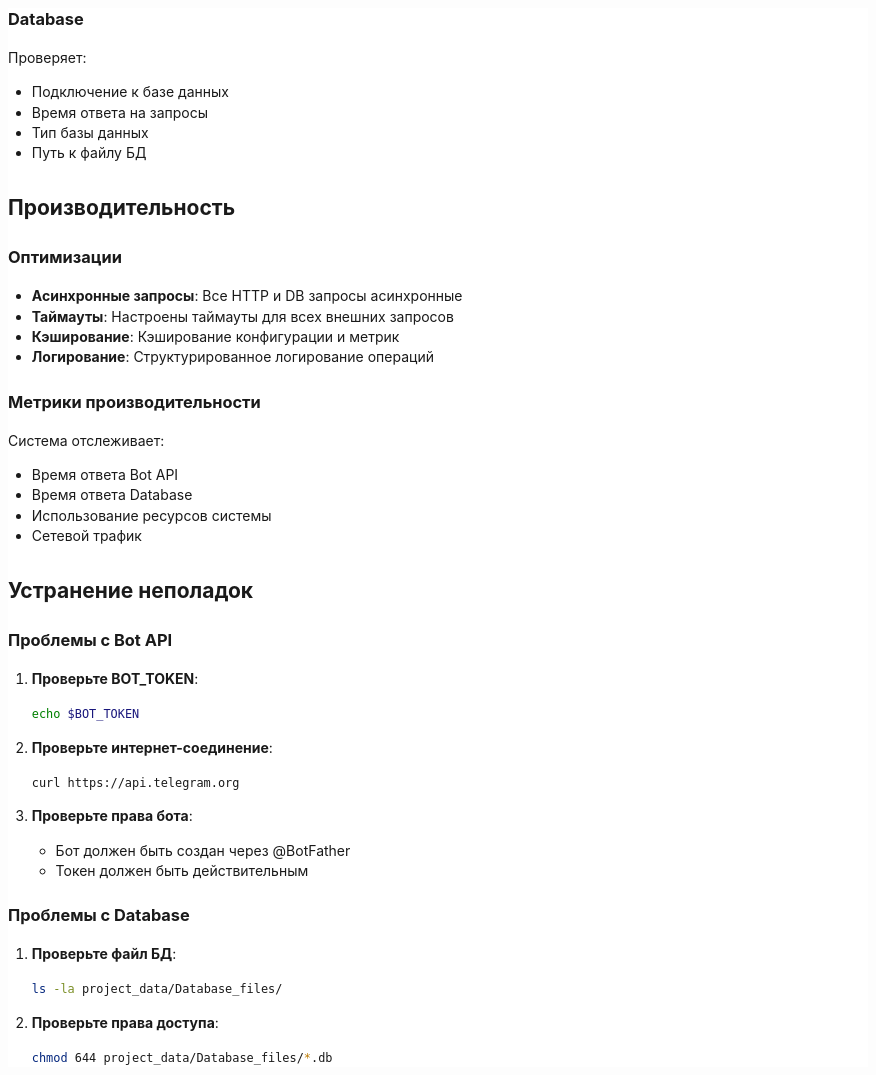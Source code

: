### Database

Проверяет:
- Подключение к базе данных
- Время ответа на запросы
- Тип базы данных
- Путь к файлу БД

## Производительность

### Оптимизации

- **Асинхронные запросы**: Все HTTP и DB запросы асинхронные
- **Таймауты**: Настроены таймауты для всех внешних запросов
- **Кэширование**: Кэширование конфигурации и метрик
- **Логирование**: Структурированное логирование операций

### Метрики производительности

Система отслеживает:
- Время ответа Bot API
- Время ответа Database
- Использование ресурсов системы
- Сетевой трафик

## Устранение неполадок

### Проблемы с Bot API

1. **Проверьте BOT_TOKEN**:
   ```bash
   echo $BOT_TOKEN
   ```

2. **Проверьте интернет-соединение**:
   ```bash
   curl https://api.telegram.org
   ```

3. **Проверьте права бота**:
   - Бот должен быть создан через @BotFather
   - Токен должен быть действительным

### Проблемы с Database

1. **Проверьте файл БД**:
   ```bash
   ls -la project_data/Database_files/
   ```

2. **Проверьте права доступа**:
   ```bash
   chmod 644 project_data/Database_files/*.db
   ```
